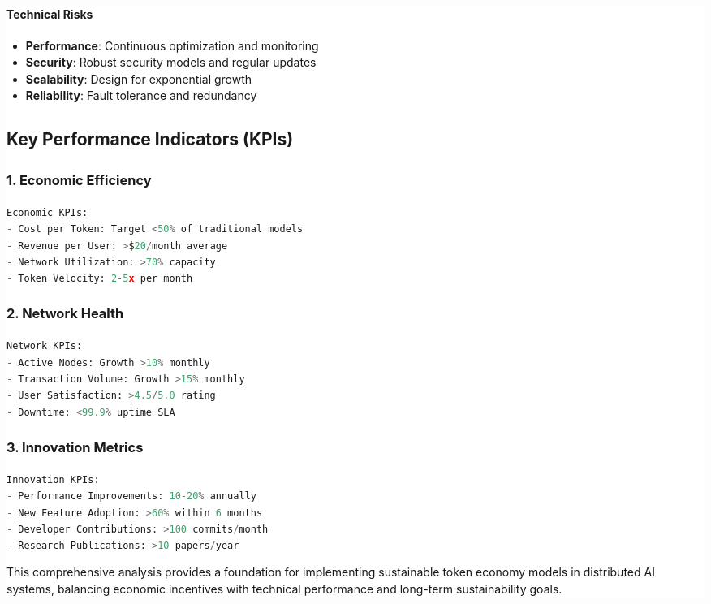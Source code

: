 #### Technical Risks
- **Performance**: Continuous optimization and monitoring
- **Security**: Robust security models and regular updates
- **Scalability**: Design for exponential growth
- **Reliability**: Fault tolerance and redundancy

## Key Performance Indicators (KPIs)

### 1. Economic Efficiency
```python
Economic KPIs:
- Cost per Token: Target <50% of traditional models
- Revenue per User: >$20/month average
- Network Utilization: >70% capacity
- Token Velocity: 2-5x per month
```

### 2. Network Health
```python
Network KPIs:
- Active Nodes: Growth >10% monthly
- Transaction Volume: Growth >15% monthly  
- User Satisfaction: >4.5/5.0 rating
- Downtime: <99.9% uptime SLA
```

### 3. Innovation Metrics
```python
Innovation KPIs:
- Performance Improvements: 10-20% annually
- New Feature Adoption: >60% within 6 months
- Developer Contributions: >100 commits/month
- Research Publications: >10 papers/year
```

This comprehensive analysis provides a foundation for implementing sustainable token economy models in distributed AI systems, balancing economic incentives with technical performance and long-term sustainability goals.